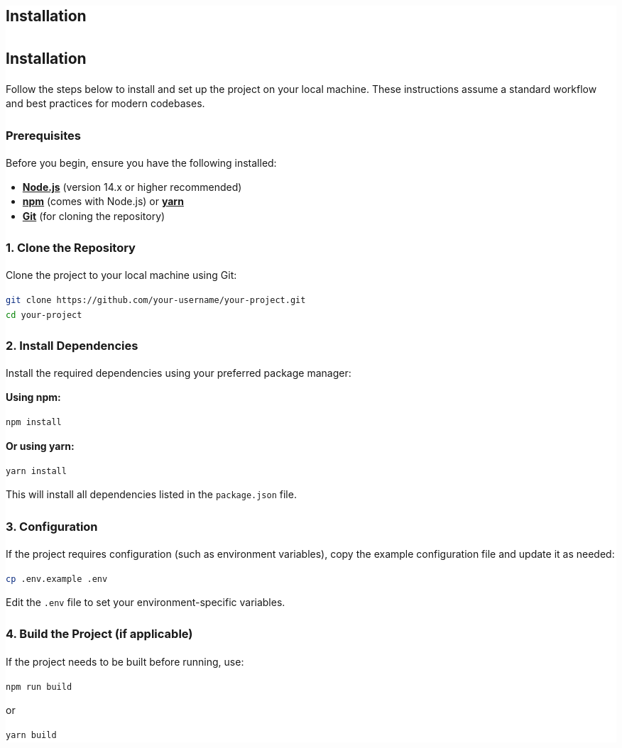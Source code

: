 ## Installation

## Installation

Follow the steps below to install and set up the project on your local machine. These instructions assume a standard workflow and best practices for modern codebases.

### Prerequisites

Before you begin, ensure you have the following installed:

- **[Node.js](https://nodejs.org/)** (version 14.x or higher recommended)
- **[npm](https://www.npmjs.com/)** (comes with Node.js) or **[yarn](https://yarnpkg.com/)**
- **[Git](https://git-scm.com/)** (for cloning the repository)

### 1. Clone the Repository

Clone the project to your local machine using Git:

```bash
git clone https://github.com/your-username/your-project.git
cd your-project
```

### 2. Install Dependencies

Install the required dependencies using your preferred package manager:

**Using npm:**
```bash
npm install
```

**Or using yarn:**
```bash
yarn install
```

This will install all dependencies listed in the `package.json` file.

### 3. Configuration

If the project requires configuration (such as environment variables), copy the example configuration file and update it as needed:

```bash
cp .env.example .env
```

Edit the `.env` file to set your environment-specific variables.

### 4. Build the Project (if applicable)

If the project needs to be built before running, use:

```bash
npm run build
```
or
```bash
yarn build
```
